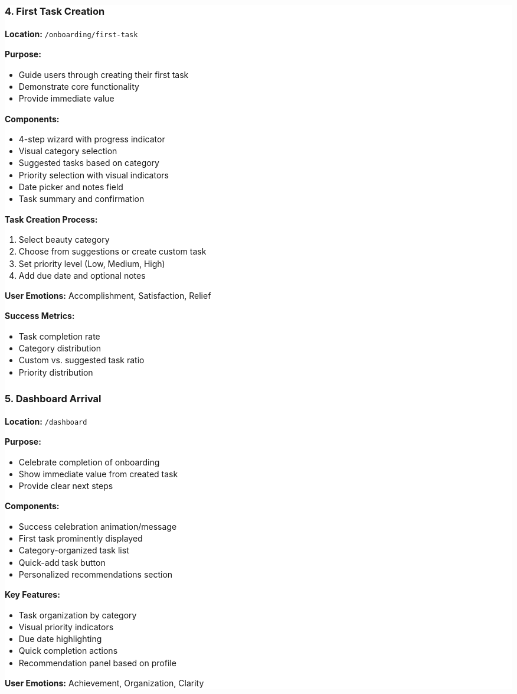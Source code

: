 ### 4. First Task Creation

**Location:** `/onboarding/first-task`

**Purpose:**
- Guide users through creating their first task
- Demonstrate core functionality
- Provide immediate value

**Components:**
- 4-step wizard with progress indicator
- Visual category selection
- Suggested tasks based on category
- Priority selection with visual indicators
- Date picker and notes field
- Task summary and confirmation

**Task Creation Process:**
1. Select beauty category
2. Choose from suggestions or create custom task
3. Set priority level (Low, Medium, High)
4. Add due date and optional notes

**User Emotions:** Accomplishment, Satisfaction, Relief

**Success Metrics:**
- Task completion rate
- Category distribution
- Custom vs. suggested task ratio
- Priority distribution

### 5. Dashboard Arrival

**Location:** `/dashboard`

**Purpose:**
- Celebrate completion of onboarding
- Show immediate value from created task
- Provide clear next steps

**Components:**
- Success celebration animation/message
- First task prominently displayed
- Category-organized task list
- Quick-add task button
- Personalized recommendations section

**Key Features:**
- Task organization by category
- Visual priority indicators
- Due date highlighting
- Quick completion actions
- Recommendation panel based on profile

**User Emotions:** Achievement, Organization, Clarity
